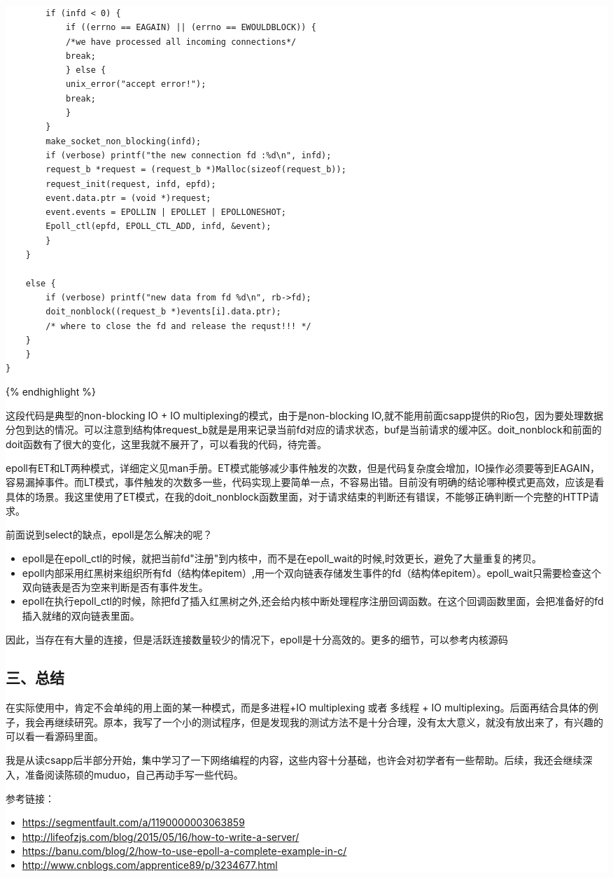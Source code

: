             if (infd < 0) {
                if ((errno == EAGAIN) || (errno == EWOULDBLOCK)) {
                /*we have processed all incoming connections*/
                break;
                } else {
                unix_error("accept error!");
                break;
                }
            }
            make_socket_non_blocking(infd);
            if (verbose) printf("the new connection fd :%d\n", infd);
            request_b *request = (request_b *)Malloc(sizeof(request_b));
            request_init(request, infd, epfd);
            event.data.ptr = (void *)request;
            event.events = EPOLLIN | EPOLLET | EPOLLONESHOT;
            Epoll_ctl(epfd, EPOLL_CTL_ADD, infd, &event);
            }
        }
        
        else {
            if (verbose) printf("new data from fd %d\n", rb->fd);
            doit_nonblock((request_b *)events[i].data.ptr);
            /* where to close the fd and release the requst!!! */
        }
        }
    }
{% endhighlight %}

这段代码是典型的non-blocking IO + IO multiplexing的模式，由于是non-blocking IO,就不能用前面csapp提供的Rio包，因为要处理数据分包到达的情况。可以注意到结构体request_b就是是用来记录当前fd对应的请求状态，buf是当前请求的缓冲区。doit_nonblock和前面的doit函数有了很大的变化，这里我就不展开了，可以看我的代码，待完善。

epoll有ET和LT两种模式，详细定义见man手册。ET模式能够减少事件触发的次数，但是代码复杂度会增加，IO操作必须要等到EAGAIN，容易漏掉事件。而LT模式，事件触发的次数多一些，代码实现上要简单一点，不容易出错。目前没有明确的结论哪种模式更高效，应该是看具体的场景。我这里使用了ET模式，在我的doit_nonblock函数里面，对于请求结束的判断还有错误，不能够正确判断一个完整的HTTP请求。

前面说到select的缺点，epoll是怎么解决的呢？
- epoll是在epoll_ctl的时候，就把当前fd"注册"到内核中，而不是在epoll_wait的时候,时效更长，避免了大量重复的拷贝。
- epoll内部采用红黑树来组织所有fd（结构体epitem）,用一个双向链表存储发生事件的fd（结构体epitem）。epoll_wait只需要检查这个双向链表是否为空来判断是否有事件发生。
- epoll在执行epoll_ctl的时候，除把fd了插入红黑树之外,还会给内核中断处理程序注册回调函数。在这个回调函数里面，会把准备好的fd插入就绪的双向链表里面。

因此，当存在有大量的连接，但是活跃连接数量较少的情况下，epoll是十分高效的。更多的细节，可以参考内核源码


## 三、总结
在实际使用中，肯定不会单纯的用上面的某一种模式，而是多进程+IO multiplexing 或者 多线程 + IO multiplexing。后面再结合具体的例子，我会再继续研究。原本，我写了一个小的测试程序，但是发现我的测试方法不是十分合理，没有太大意义，就没有放出来了，有兴趣的可以看一看源码里面。

我是从读csapp后半部分开始，集中学习了一下网络编程的内容，这些内容十分基础，也许会对初学者有一些帮助。后续，我还会继续深入，准备阅读陈硕的muduo，自己再动手写一些代码。



参考链接：

- https://segmentfault.com/a/1190000003063859
- http://lifeofzjs.com/blog/2015/05/16/how-to-write-a-server/
- https://banu.com/blog/2/how-to-use-epoll-a-complete-example-in-c/
- http://www.cnblogs.com/apprentice89/p/3234677.html